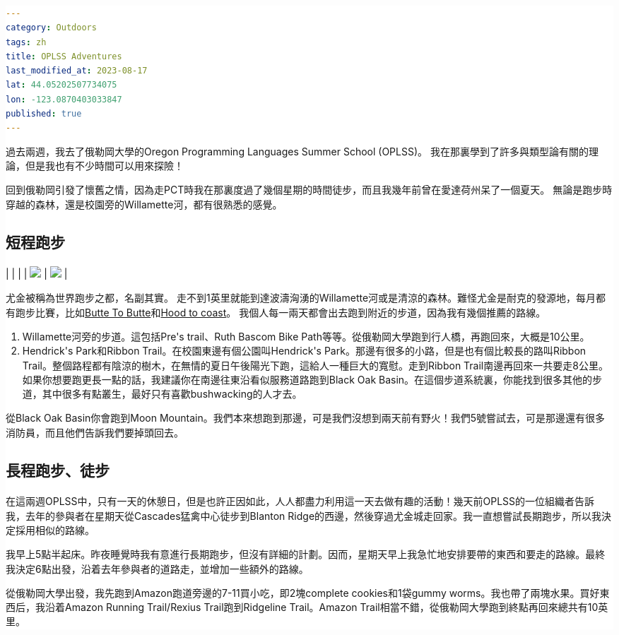 ```yaml
---
category: Outdoors
tags: zh
title: OPLSS Adventures
last_modified_at: 2023-08-17
lat: 44.05202507734075 
lon: -123.0870403033847
published: true
---
```


<style>
table {
  table-layout: fixed ;
  width: 100% ;
}
img {
  width: 100%;
}
</style>

過去兩週，我去了俄勒岡大學的Oregon Programming Languages Summer School (OPLSS)。
我在那裏學到了許多與類型論有關的理論，但是我也有不少時間可以用來探險！

回到俄勒岡引發了懷舊之情，因為走PCT時我在那裏度過了幾個星期的時間徒步，而且我幾年前曾在愛達荷州呆了一個夏天。
無論是跑步時穿越的森林，還是校園旁的Willamette河，都有很熟悉的感覺。

## 短程跑步

| | |
| ![](https://lh3.googleusercontent.com/pw/AIL4fc-7OmYNJd2S5P750cUi7vC3PasQf_kaEgNA35EYEnVvMsQfBgdxhJxxqr5MkXaLkeVPOeuGakZ_NGJkePpgG_B5W8Y5aApmJjPF3t1ZDQKrMBu-7uGyJKo-reqdVDtPZWlkIPo2RB3Xmjt4CQVh5Z6PAw=w1338-h1004-s-no?authuser=0) | ![](https://lh3.googleusercontent.com/pw/AIL4fc8uDZFsbl6MrLGIt5gZZDjOQrMzKml6KFpDoB1KJQhWvVrP0ZmfyVZbYOpWZx71EuEhJJT2xMAOkp7YR6j9VLU6I7UjzaRrY7LiYJwvCpF6hZbhMRVDdZuiNT2nc_dL1WfLYEUmC0fOdO1OLYYeit2zJQ=w1338-h1004-s-no?authuser=0) |

尤金被稱為世界跑步之都，名副其實。
走不到1英里就能到達波濤洶湧的Willamette河或是清涼的森林。難怪尤金是耐克的發源地，每月都有跑步比賽，比如[Butte To Butte](https://buttetobutte.com/)和[Hood to coast](https://hoodtocoast.com/)。
我個人每一兩天都會出去跑到附近的步道，因為我有幾個推薦的路線。

1. Willamette河旁的步道。這包括Pre's trail、Ruth Bascom Bike Path等等。從俄勒岡大學跑到行人橋，再跑回來，大概是10公里。
2. Hendrick's Park和Ribbon Trail。在校園東邊有個公園叫Hendrick's Park。那邊有很多的小路，但是也有個比較長的路叫Ribbon Trail。整個路程都有陰涼的樹木，在無情的夏日午後陽光下跑，這給人一種巨大的寬慰。走到Ribbon Trail南邊再回來一共要走8公里。如果你想要跑更長一點的話，我建議你在南邊往東沿看似服務道路跑到Black Oak Basin。在這個步道系統裏，你能找到很多其他的步道，其中很多有點叢生，最好只有喜歡bushwacking的人才去。

從Black Oak Basin你會跑到Moon Mountain。我們本來想跑到那邊，可是我們沒想到兩天前有野火！我們5號嘗試去，可是那邊還有很多消防員，而且他們告訴我們要掉頭回去。

## 長程跑步、徒步

在這兩週OPLSS中，只有一天的休憩日，但是也許正因如此，人人都盡力利用這一天去做有趣的活動！幾天前OPLSS的一位組織者告訴我，去年的參與者在星期天從Cascades猛禽中心徒步到Blanton Ridge的西邊，然後穿過尤金城走回家。我一直想嘗試長期跑步，所以我決定採用相似的路線。

我早上5點半起床。昨夜睡覺時我有意進行長期跑步，但沒有詳細的計劃。因而，星期天早上我急忙地安排要帶的東西和要走的路線。最終我決定6點出發，沿着去年參與者的道路走，並增加一些額外的路線。

從俄勒岡大學出發，我先跑到Amazon跑道旁邊的7-11買小吃，即2塊complete cookies和1袋gummy worms。我也帶了兩塊水果。買好東西后，我沿着Amazon Running Trail/Rexius Trail跑到Ridgeline Trail。Amazon Trail相當不錯，從俄勒岡大學跑到終點再回來總共有10英里。
